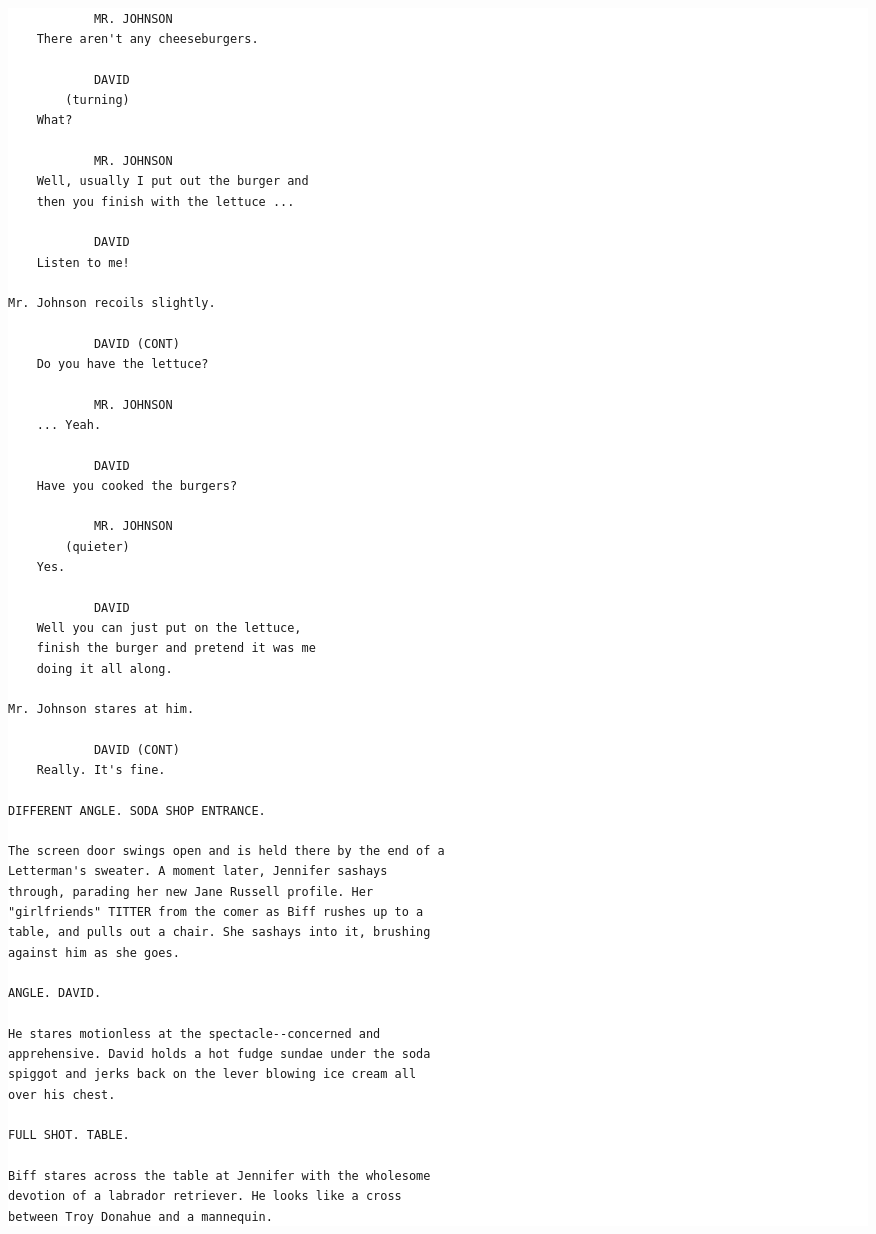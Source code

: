 				MR. JOHNSON
		There aren't any cheeseburgers.

				DAVID
			(turning)
		What?

				MR. JOHNSON
		Well, usually I put out the burger and
		then you finish with the lettuce ...

				DAVID
		Listen to me!

	Mr. Johnson recoils slightly.

				DAVID (CONT)
		Do you have the lettuce?

				MR. JOHNSON
		... Yeah.

				DAVID
		Have you cooked the burgers?

				MR. JOHNSON
			(quieter)
		Yes.

				DAVID
		Well you can just put on the lettuce,
		finish the burger and pretend it was me
		doing it all along.

	Mr. Johnson stares at him.

				DAVID (CONT)
		Really. It's fine.

	DIFFERENT ANGLE. SODA SHOP ENTRANCE.

	The screen door swings open and is held there by the end of a
	Letterman's sweater. A moment later, Jennifer sashays
	through, parading her new Jane Russell profile. Her
	"girlfriends" TITTER from the comer as Biff rushes up to a
	table, and pulls out a chair. She sashays into it, brushing
	against him as she goes.

	ANGLE. DAVID.

	He stares motionless at the spectacle--concerned and
	apprehensive. David holds a hot fudge sundae under the soda
	spiggot and jerks back on the lever blowing ice cream all
	over his chest.

	FULL SHOT. TABLE.

	Biff stares across the table at Jennifer with the wholesome
	devotion of a labrador retriever. He looks like a cross
	between Troy Donahue and a mannequin.
